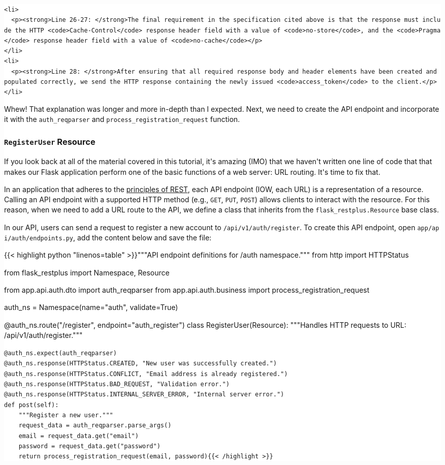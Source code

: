     <li>
      <p><strong>Line 26-27: </strong>The final requirement in the specification cited above is that the response must include the HTTP <code>Cache-Control</code> response header field with a value of <code>no-store</code>, and the <code>Pragma</code> response header field with a value of <code>no-cache</code></p>
    </li>
    <li>
      <p><strong>Line 28: </strong>After ensuring that all required response body and header elements have been created and populated correctly, we send the HTTP response containing the newly issued <code>access_token</code> to the client.</p>
    </li>
  </ul>
</div>

Whew! That explanation was longer and more in-depth than I expected. Next, we need to create the API endpoint and incorporate it with the `auth_reqparser` and `process_registration_request` function.

### <code>RegisterUser</code> Resource

If you look back at all of the material covered in this tutorial, it's amazing (IMO) that we haven't written one line of code that that makes our Flask application perform one of the basic functions of a web server: URL routing. It's time to fix that.

In an application that adheres to the [principles of REST](#understanding-rest), each API endpoint (IOW, each URL) is a representation of a resource. Calling an API endpoint with a supported HTTP method (e.g., `GET`, `PUT`, `POST`) allows clients to interact with the resource. For this reason, when we need to add a URL route to the API, we define a class that inherits from the `flask_restplus.Resource` base class.

In our API, users can send a request to register a new account to `/api/v1/auth/register`. To create this API endpoint, open `app/api/auth/endpoints.py`, add the content below and save the file:

{{< highlight python "linenos=table" >}}"""API endpoint definitions for /auth namespace."""
from http import HTTPStatus

from flask_restplus import Namespace, Resource

from app.api.auth.dto import auth_reqparser
from app.api.auth.business import process_registration_request

auth_ns = Namespace(name="auth", validate=True)


@auth_ns.route("/register", endpoint="auth_register")
class RegisterUser(Resource):
    """Handles HTTP requests to URL: /api/v1/auth/register."""

    @auth_ns.expect(auth_reqparser)
    @auth_ns.response(HTTPStatus.CREATED, "New user was successfully created.")
    @auth_ns.response(HTTPStatus.CONFLICT, "Email address is already registered.")
    @auth_ns.response(HTTPStatus.BAD_REQUEST, "Validation error.")
    @auth_ns.response(HTTPStatus.INTERNAL_SERVER_ERROR, "Internal server error.")
    def post(self):
        """Register a new user."""
        request_data = auth_reqparser.parse_args()
        email = request_data.get("email")
        password = request_data.get("password")
        return process_registration_request(email, password){{< /highlight >}}
